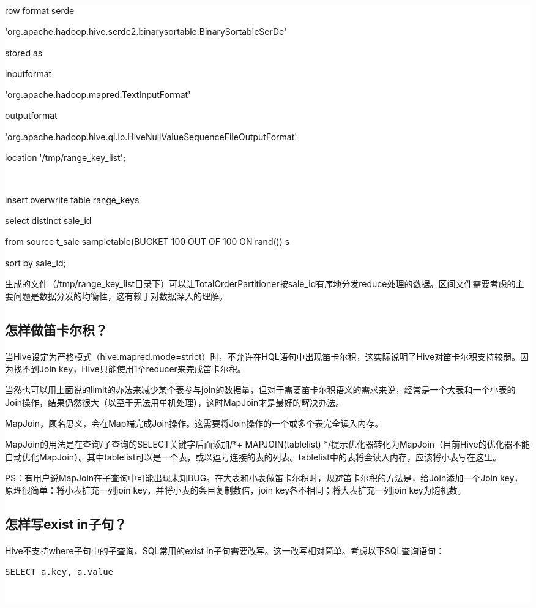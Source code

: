 <span lang="en-us" xml:lang="en-us">row format serde</span>

<span lang="en-us" xml:lang="en-us">'org.apache.hadoop.hive.serde2.binarysortable.BinarySortableSerDe'</span>

<span lang="en-us" xml:lang="en-us">stored as</span>

<span lang="en-us" xml:lang="en-us">inputformat</span>

<span lang="en-us" xml:lang="en-us">'org.apache.hadoop.mapred.TextInputFormat'</span>

<span lang="en-us" xml:lang="en-us">outputformat</span>

<span lang="en-us" xml:lang="en-us">'org.apache.hadoop.hive.ql.io.HiveNullValueSequenceFileOutputFormat'</span>

<span lang="en-us" xml:lang="en-us">location '/tmp/range_key_list';</span>

<span lang="en-us" xml:lang="en-us"> </span>

<span lang="en-us" xml:lang="en-us">insert overwrite table range_keys</span>

<span lang="en-us" xml:lang="en-us">select distinct sale_id</span>

<span lang="en-us" xml:lang="en-us">from source t_sale sampletable(BUCKET 100 OUT OF 100 ON rand()) s</span>

<span lang="en-us" xml:lang="en-us">sort by sale_id;</span></pre>
<p>生成的文件（<span lang="en-us" xml:lang="en-us">/tmp/range_key_list</span>目录下）可以让<span lang="en-us" xml:lang="en-us">TotalOrderPartitioner</span>按<span lang="en-us" xml:lang="en-us">sale_id</span>有序地分发<span lang="en-us" xml:lang="en-us">reduce</span>处理的数据。区间文件需要考虑的主要问题是数据分发的均衡性，这有赖于对数据深入的理解。</p>
<h2 style="font-size:21px;line-height:1.5;">怎样做笛卡尔积？</h2>
<p>当<span lang="en-us" xml:lang="en-us">Hive</span>设定为严格模式（<span lang="en-us" xml:lang="en-us">hive.mapred.mode=strict</span>）时，不允许在<span lang="en-us" xml:lang="en-us">HQL</span>语句中出现笛卡尔积，这实际说明了<span lang="en-us" xml:lang="en-us">Hive</span>对笛卡尔积支持较弱。因为找不到<span lang="en-us" xml:lang="en-us">Join key</span>，<span lang="en-us" xml:lang="en-us">Hive</span>只能使用<span lang="en-us" xml:lang="en-us">1</span>个<span lang="en-us" xml:lang="en-us">reducer</span>来完成笛卡尔积。</p>
<p>当然也可以用上面说的<span lang="en-us" xml:lang="en-us">limit</span>的办法来减少某个表参与<span lang="en-us" xml:lang="en-us">join</span>的数据量，但对于需要笛卡尔积语义的需求来说，经常是一个大表和一个小表的<span lang="en-us" xml:lang="en-us">Join</span>操作，结果仍然很大（以至于无法用单机处理），这时<span lang="en-us" xml:lang="en-us">MapJoin</span>才是最好的解决办法。</p>
<p><span lang="en-us" xml:lang="en-us">MapJoin</span>，顾名思义，会在<span lang="en-us" xml:lang="en-us">Map</span>端完成<span lang="en-us" xml:lang="en-us">Join</span>操作。这需要将<span lang="en-us" xml:lang="en-us">Join</span>操作的一个或多个表完全读入内存。</p>
<p><span lang="en-us" xml:lang="en-us">MapJoin</span>的用法是在查询<span lang="en-us" xml:lang="en-us">/</span>子查询的<span lang="en-us" xml:lang="en-us">SELECT</span>关键字后面添加<span lang="en-us" xml:lang="en-us">/*+ MAPJOIN(tablelist) */</span>提示优化器转化为<span lang="en-us" xml:lang="en-us">MapJoin</span>（目前<span lang="en-us" xml:lang="en-us">Hive</span>的优化器不能自动优化<span lang="en-us" xml:lang="en-us">MapJoin</span>）。其中<span lang="en-us" xml:lang="en-us">tablelist</span>可以是一个表，或以逗号连接的表的列表。<span lang="en-us" xml:lang="en-us">tablelist</span>中的表将会读入内存，应该将小表写在这里。</p>
<p><span lang="en-us" xml:lang="en-us">PS</span>：有用户说<span lang="en-us" xml:lang="en-us">MapJoin</span>在子查询中可能出现未知<span lang="en-us" xml:lang="en-us">BUG</span>。在大表和小表做笛卡尔积时，规避笛卡尔积的方法是，给<span lang="en-us" xml:lang="en-us">Join</span>添加一个<span lang="en-us" xml:lang="en-us">Join key</span>，原理很简单：将小表扩充一列<span lang="en-us" xml:lang="en-us">join
 key</span>，并将小表的条目复制数倍，<span lang="en-us" xml:lang="en-us">join key</span>各不相同；将大表扩充一列<span lang="en-us" xml:lang="en-us">join key</span>为随机数。</p>
<h2 style="font-size:21px;line-height:1.5;">怎样写<span lang="en-us" xml:lang="en-us">exist in</span>子句？</h2>
<p><span lang="en-us" xml:lang="en-us">Hive</span>不支持<span lang="en-us" xml:lang="en-us">where</span>子句中的子查询，<span lang="en-us" xml:lang="en-us">SQL</span>常用的<span lang="en-us" xml:lang="en-us">exist in</span>子句需要改写。这一改写相对简单。考虑以下<span lang="en-us" xml:lang="en-us">SQL</span>查询语句：</p>
<pre><span lang="en-us" xml:lang="en-us">SELECT a.key, a.value</span>
